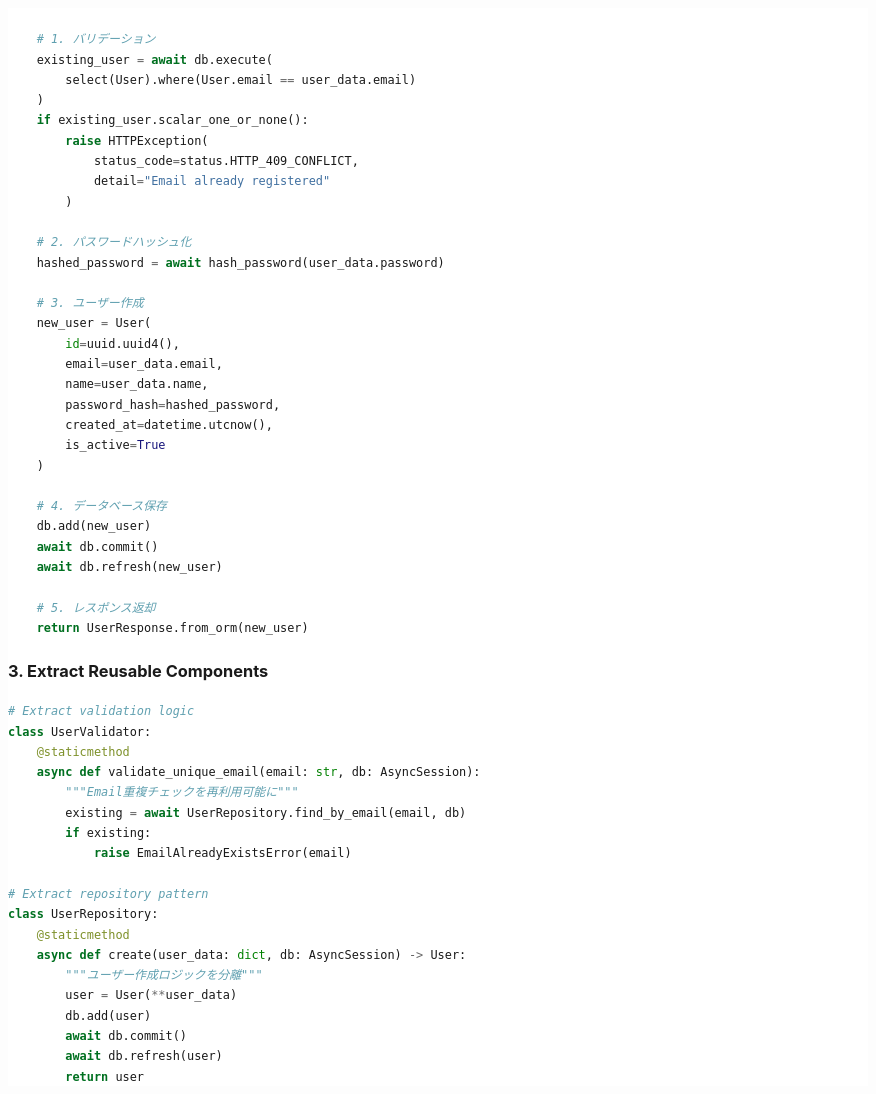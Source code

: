 ```python

    # 1. バリデーション
    existing_user = await db.execute(
        select(User).where(User.email == user_data.email)
    )
    if existing_user.scalar_one_or_none():
        raise HTTPException(
            status_code=status.HTTP_409_CONFLICT,
            detail="Email already registered"
        )

    # 2. パスワードハッシュ化
    hashed_password = await hash_password(user_data.password)

    # 3. ユーザー作成
    new_user = User(
        id=uuid.uuid4(),
        email=user_data.email,
        name=user_data.name,
        password_hash=hashed_password,
        created_at=datetime.utcnow(),
        is_active=True
    )

    # 4. データベース保存
    db.add(new_user)
    await db.commit()
    await db.refresh(new_user)

    # 5. レスポンス返却
    return UserResponse.from_orm(new_user)
```

### 3. Extract Reusable Components
```python
# Extract validation logic
class UserValidator:
    @staticmethod
    async def validate_unique_email(email: str, db: AsyncSession):
        """Email重複チェックを再利用可能に"""
        existing = await UserRepository.find_by_email(email, db)
        if existing:
            raise EmailAlreadyExistsError(email)

# Extract repository pattern
class UserRepository:
    @staticmethod
    async def create(user_data: dict, db: AsyncSession) -> User:
        """ユーザー作成ロジックを分離"""
        user = User(**user_data)
        db.add(user)
        await db.commit()
        await db.refresh(user)
        return user
```
